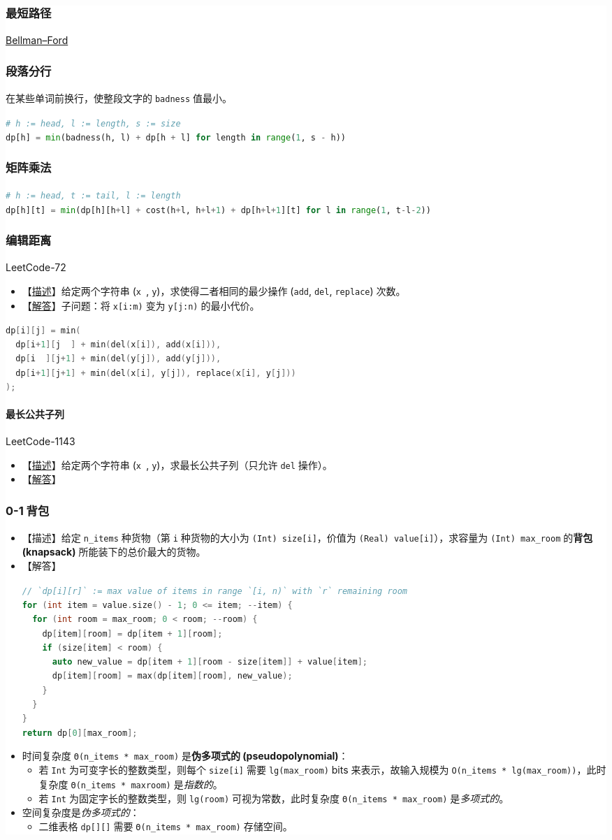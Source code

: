 ### 最短路径

[Bellman–Ford](./graph.md#Bellman–Ford)

### 段落分行

在某些单词前换行，使整段文字的 `badness` 值最小。

```python
# h := head, l := length, s := size
dp[h] = min(badness(h, l) + dp[h + l] for length in range(1, s - h))
```

### 矩阵乘法

```python
# h := head, t := tail, l := length
dp[h][t] = min(dp[h][h+l] + cost(h+l, h+l+1) + dp[h+l+1][t] for l in range(1, t-l-2))
```

### 编辑距离

LeetCode-72

- 【[描述](https://leetcode.com/problems/edit-distance/description/)】给定两个字符串 (`x `, `y`)，求使得二者相同的最少操作 (`add`, `del`, `replace`) 次数。
- 【[解答](./leetcode/72.edit-distance.cpp)】子问题：将 `x[i:m)` 变为 `y[j:n)` 的最小代价。

```cpp
dp[i][j] = min(
  dp[i+1][j  ] + min(del(x[i]), add(x[i])),
  dp[i  ][j+1] + min(del(y[j]), add(y[j])),
  dp[i+1][j+1] + min(del(x[i], y[j]), replace(x[i], y[j]))
);
```

#### 最长公共子列

LeetCode-1143

- 【[描述](https://leetcode.com/problems/longest-common-subsequence/description/)】给定两个字符串 (`x `, `y`)，求最长公共子列（只允许 `del` 操作）。
- 【[解答](./leetcode/1143.longest-common-subsequence.cpp)】

### 0-1 背包

- 【描述】给定 `n_items` 种货物（第 `i` 种货物的大小为 `(Int) size[i]`，价值为 `(Real) value[i]`），求容量为 `(Int) max_room` 的**背包 (knapsack)** 所能装下的总价最大的货物。
- 【解答】
  ```cpp
  // `dp[i][r]` := max value of items in range `[i, n)` with `r` remaining room
  for (int item = value.size() - 1; 0 <= item; --item) {
    for (int room = max_room; 0 < room; --room) {
      dp[item][room] = dp[item + 1][room];
      if (size[item] < room) {
        auto new_value = dp[item + 1][room - size[item]] + value[item];
        dp[item][room] = max(dp[item][room], new_value);
      }
    }
  }
  return dp[0][max_room];
  ```
- 时间复杂度 `Θ(n_items * max_room)` 是**伪多项式的 (pseudopolynomial)**：
  - 若 `Int` 为可变字长的整数类型，则每个 `size[i]` 需要 `lg(max_room)` bits 来表示，故输入规模为 `O(n_items * lg(max_room))`，此时复杂度 `Θ(n_items * maxroom)` 是*指数的*。
  - 若 `Int` 为固定字长的整数类型，则 `lg(room)` 可视为常数，此时复杂度 `Θ(n_items * max_room)` 是*多项式的*。
- 空间复杂度是*伪多项式的*：
  - 二维表格 `dp[][]` 需要 `Θ(n_items * max_room)` 存储空间。